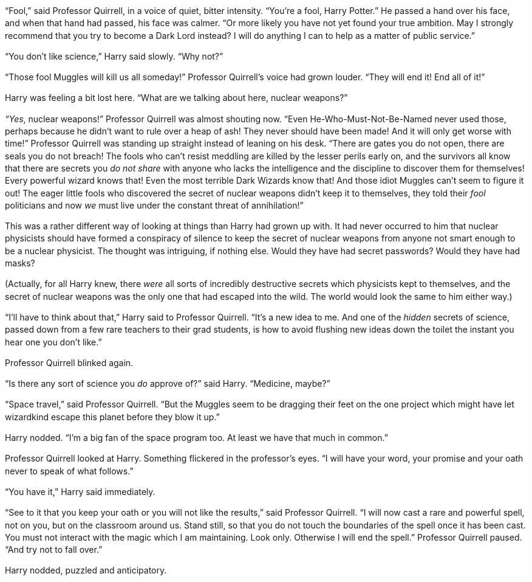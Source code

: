 “Fool,” said Professor Quirrell, in a voice of quiet, bitter intensity. “You’re a fool, Harry Potter.” He passed a hand over his face, and when that hand had passed, his face was calmer. “Or more likely you have not yet found your true ambition. May I strongly recommend that you try to become a Dark Lord instead? I will do anything I can to help as a matter of public service.”

“You don’t like science,” Harry said slowly. “Why not?”

“Those fool Muggles will kill us all someday!” Professor Quirrell’s voice had grown louder. “They will end it! End all of it!”

Harry was feeling a bit lost here. “What are we talking about here, nuclear weapons?”

*“Yes*, nuclear weapons!” Professor Quirrell was almost shouting now. “Even He-Who-Must-Not-Be-Named never used those, perhaps because he didn’t want to rule over a heap of ash! They never should have been made! And it will only get worse with time!” Professor Quirrell was standing up straight instead of leaning on his desk. “There are gates you do not open, there are seals you do not breach! The fools who can’t resist meddling are killed by the lesser perils early on, and the survivors all know that there are secrets you *do not share* with anyone who lacks the intelligence and the discipline to discover them for themselves! Every powerful wizard knows that! Even the most terrible Dark Wizards know that! And those idiot Muggles can’t seem to figure it out! The eager little fools who discovered the secret of nuclear weapons didn’t keep it to themselves, they told their *fool* politicians and now *we* must live under the constant threat of annihilation!”

This was a rather different way of looking at things than Harry had grown up with. It had never occurred to him that nuclear physicists should have formed a conspiracy of silence to keep the secret of nuclear weapons from anyone not smart enough to be a nuclear physicist. The thought was intriguing, if nothing else. Would they have had secret passwords? Would they have had masks?

(Actually, for all Harry knew, there *were* all sorts of incredibly destructive secrets which physicists kept to themselves, and the secret of nuclear weapons was the only one that had escaped into the wild. The world would look the same to him either way.)

“I’ll have to think about that,” Harry said to Professor Quirrell. “It’s a new idea to me. And one of the *hidden* secrets of science, passed down from a few rare teachers to their grad students, is how to avoid flushing new ideas down the toilet the instant you hear one you don’t like.”

Professor Quirrell blinked again.

“Is there any sort of science you *do* approve of?” said Harry. “Medicine, maybe?”

“Space travel,” said Professor Quirrell. “But the Muggles seem to be dragging their feet on the one project which might have let wizardkind escape this planet before they blow it up.”

Harry nodded. “I’m a big fan of the space program too. At least we have that much in common.”

Professor Quirrell looked at Harry. Something flickered in the professor’s eyes. “I will have your word, your promise and your oath never to speak of what follows.”

“You have it,” Harry said immediately.

“See to it that you keep your oath or you will not like the results,” said Professor Quirrell. “I will now cast a rare and powerful spell, not on you, but on the classroom around us. Stand still, so that you do not touch the boundaries of the spell once it has been cast. You must not interact with the magic which I am maintaining. Look only. Otherwise I will end the spell.” Professor Quirrell paused. “And try not to fall over.”

Harry nodded, puzzled and anticipatory.
